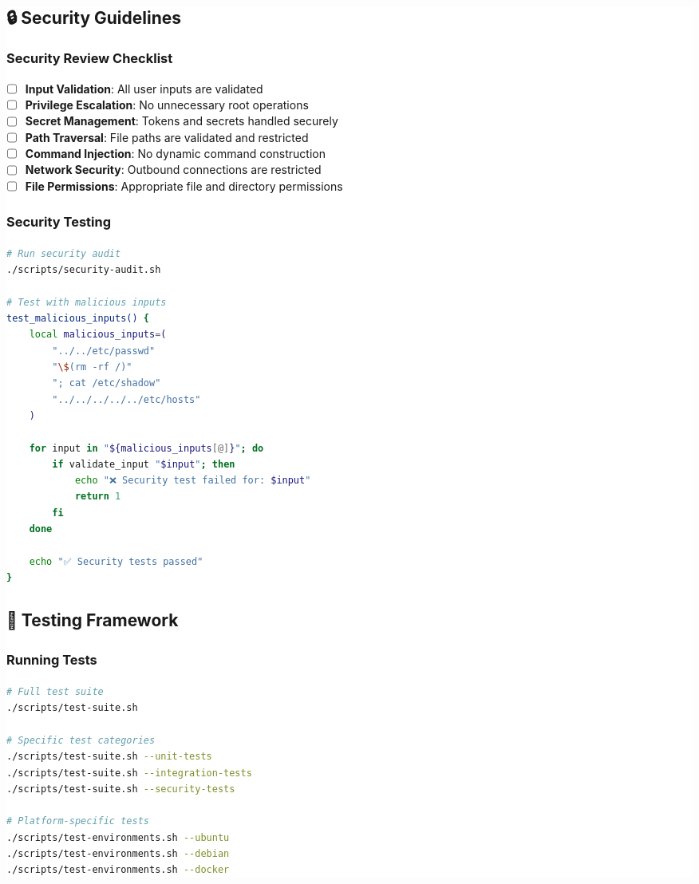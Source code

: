 ## 🔒 Security Guidelines

### Security Review Checklist

- [ ] **Input Validation**: All user inputs are validated
- [ ] **Privilege Escalation**: No unnecessary root operations
- [ ] **Secret Management**: Tokens and secrets handled securely
- [ ] **Path Traversal**: File paths are validated and restricted
- [ ] **Command Injection**: No dynamic command construction
- [ ] **Network Security**: Outbound connections are restricted
- [ ] **File Permissions**: Appropriate file and directory permissions

### Security Testing

```bash
# Run security audit
./scripts/security-audit.sh

# Test with malicious inputs
test_malicious_inputs() {
    local malicious_inputs=(
        "../../etc/passwd"
        "\$(rm -rf /)"
        "; cat /etc/shadow"
        "../../../../../etc/hosts"
    )

    for input in "${malicious_inputs[@]}"; do
        if validate_input "$input"; then
            echo "❌ Security test failed for: $input"
            return 1
        fi
    done

    echo "✅ Security tests passed"
}
```

## 🧪 Testing Framework

### Running Tests

```bash
# Full test suite
./scripts/test-suite.sh

# Specific test categories
./scripts/test-suite.sh --unit-tests
./scripts/test-suite.sh --integration-tests
./scripts/test-suite.sh --security-tests

# Platform-specific tests
./scripts/test-environments.sh --ubuntu
./scripts/test-environments.sh --debian
./scripts/test-environments.sh --docker
```
